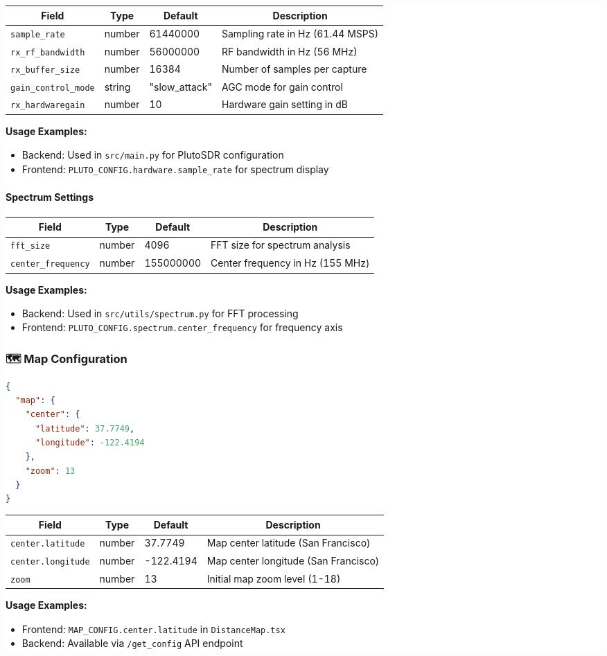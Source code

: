 | Field               | Type   | Default       | Description                      |
| ------------------- | ------ | ------------- | -------------------------------- |
| `sample_rate`       | number | 61440000      | Sampling rate in Hz (61.44 MSPS) |
| `rx_rf_bandwidth`   | number | 56000000      | RF bandwidth in Hz (56 MHz)      |
| `rx_buffer_size`    | number | 16384         | Number of samples per capture    |
| `gain_control_mode` | string | "slow_attack" | AGC mode for gain control        |
| `rx_hardwaregain`   | number | 10            | Hardware gain setting in dB      |

**Usage Examples:**

- Backend: Used in `src/main.py` for PlutoSDR configuration
- Frontend: `PLUTO_CONFIG.hardware.sample_rate` for spectrum display

#### Spectrum Settings

| Field              | Type   | Default   | Description                      |
| ------------------ | ------ | --------- | -------------------------------- |
| `fft_size`         | number | 4096      | FFT size for spectrum analysis   |
| `center_frequency` | number | 155000000 | Center frequency in Hz (155 MHz) |

**Usage Examples:**

- Backend: Used in `src/utils/spectrum.py` for FFT processing
- Frontend: `PLUTO_CONFIG.spectrum.center_frequency` for frequency axis

### 🗺️ Map Configuration

```json
{
  "map": {
    "center": {
      "latitude": 37.7749,
      "longitude": -122.4194
    },
    "zoom": 13
  }
}
```

| Field              | Type   | Default   | Description                          |
| ------------------ | ------ | --------- | ------------------------------------ |
| `center.latitude`  | number | 37.7749   | Map center latitude (San Francisco)  |
| `center.longitude` | number | -122.4194 | Map center longitude (San Francisco) |
| `zoom`             | number | 13        | Initial map zoom level (1-18)        |

**Usage Examples:**

- Frontend: `MAP_CONFIG.center.latitude` in `DistanceMap.tsx`
- Backend: Available via `/get_config` API endpoint
